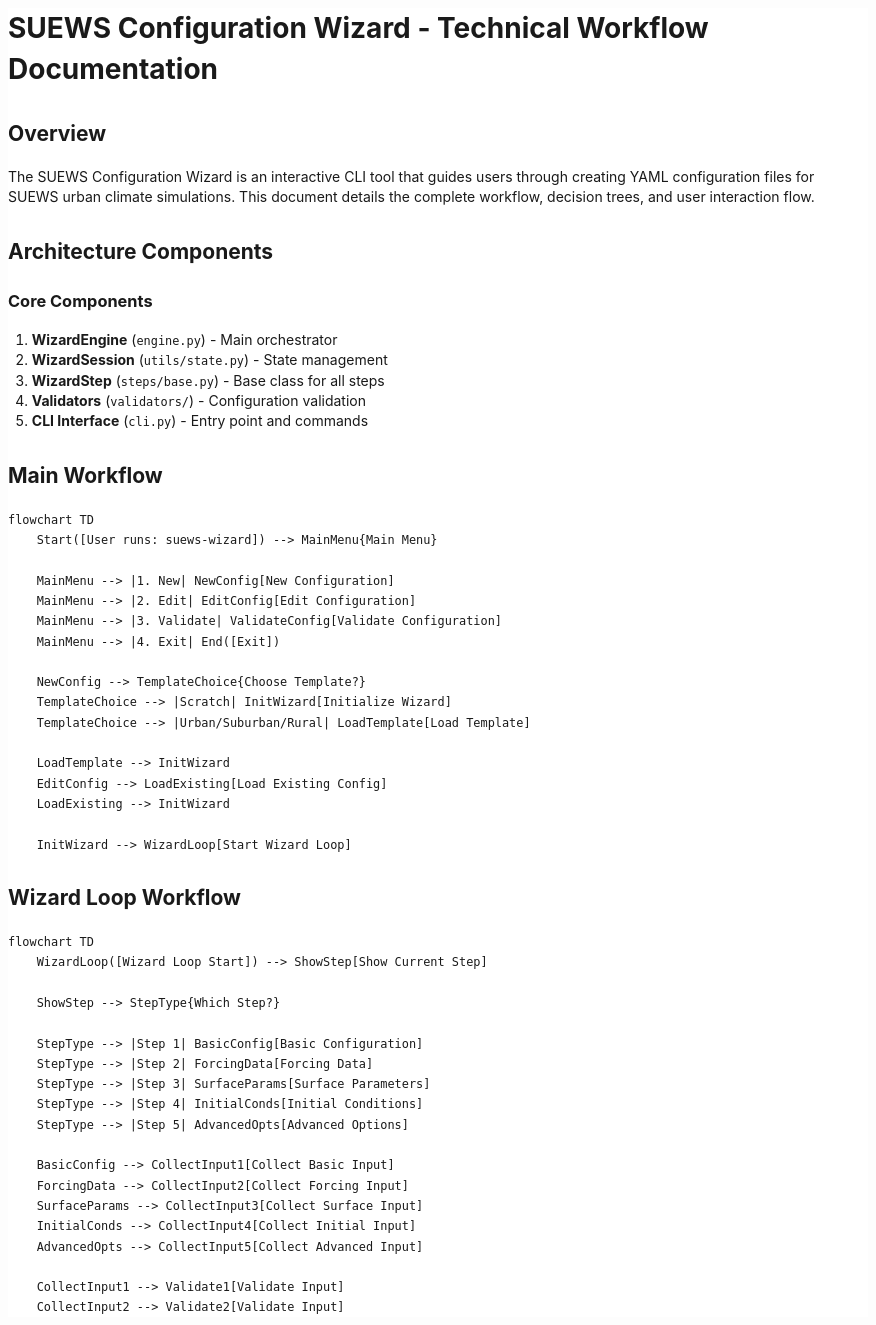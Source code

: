 # SUEWS Configuration Wizard - Technical Workflow Documentation

## Overview
The SUEWS Configuration Wizard is an interactive CLI tool that guides users through creating YAML configuration files for SUEWS urban climate simulations. This document details the complete workflow, decision trees, and user interaction flow.

## Architecture Components

### Core Components
1. **WizardEngine** (`engine.py`) - Main orchestrator
2. **WizardSession** (`utils/state.py`) - State management
3. **WizardStep** (`steps/base.py`) - Base class for all steps
4. **Validators** (`validators/`) - Configuration validation
5. **CLI Interface** (`cli.py`) - Entry point and commands

## Main Workflow

```mermaid
flowchart TD
    Start([User runs: suews-wizard]) --> MainMenu{Main Menu}
    
    MainMenu --> |1. New| NewConfig[New Configuration]
    MainMenu --> |2. Edit| EditConfig[Edit Configuration]
    MainMenu --> |3. Validate| ValidateConfig[Validate Configuration]
    MainMenu --> |4. Exit| End([Exit])
    
    NewConfig --> TemplateChoice{Choose Template?}
    TemplateChoice --> |Scratch| InitWizard[Initialize Wizard]
    TemplateChoice --> |Urban/Suburban/Rural| LoadTemplate[Load Template]
    
    LoadTemplate --> InitWizard
    EditConfig --> LoadExisting[Load Existing Config]
    LoadExisting --> InitWizard
    
    InitWizard --> WizardLoop[Start Wizard Loop]
```

## Wizard Loop Workflow

```mermaid
flowchart TD
    WizardLoop([Wizard Loop Start]) --> ShowStep[Show Current Step]
    
    ShowStep --> StepType{Which Step?}
    
    StepType --> |Step 1| BasicConfig[Basic Configuration]
    StepType --> |Step 2| ForcingData[Forcing Data]
    StepType --> |Step 3| SurfaceParams[Surface Parameters]
    StepType --> |Step 4| InitialConds[Initial Conditions]
    StepType --> |Step 5| AdvancedOpts[Advanced Options]
    
    BasicConfig --> CollectInput1[Collect Basic Input]
    ForcingData --> CollectInput2[Collect Forcing Input]
    SurfaceParams --> CollectInput3[Collect Surface Input]
    InitialConds --> CollectInput4[Collect Initial Input]
    AdvancedOpts --> CollectInput5[Collect Advanced Input]
    
    CollectInput1 --> Validate1[Validate Input]
    CollectInput2 --> Validate2[Validate Input]
```